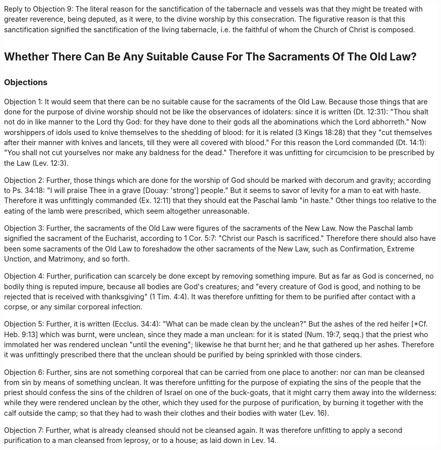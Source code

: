 Reply to Objection 9: The literal reason for the sanctification of the tabernacle and vessels was that they might be treated with greater reverence, being deputed, as it were, to the divine worship by this consecration. The figurative reason is that this sanctification signified the sanctification of the living tabernacle, i.e. the faithful of whom the Church of Christ is composed.
## Whether There Can Be Any Suitable Cause For The Sacraments Of The Old Law?

### Objections

Objection 1: It would seem that there can be no suitable cause for the sacraments of the Old Law. Because those things that are done for the purpose of divine worship should not be like the observances of idolaters: since it is written (Dt. 12:31): "Thou shalt not do in like manner to the Lord thy God: for they have done to their gods all the abominations which the Lord abhorreth." Now worshippers of idols used to knive themselves to the shedding of blood: for it is related (3 Kings 18:28) that they "cut themselves after their manner with knives and lancets, till they were all covered with blood." For this reason the Lord commanded (Dt. 14:1): "You shall not cut yourselves nor make any baldness for the dead." Therefore it was unfitting for circumcision to be prescribed by the Law (Lev. 12:3).

Objection 2: Further, those things which are done for the worship of God should be marked with decorum and gravity; according to Ps. 34:18: "I will praise Thee in a grave [Douay: 'strong'] people." But it seems to savor of levity for a man to eat with haste. Therefore it was unfittingly commanded (Ex. 12:11) that they should eat the Paschal lamb "in haste." Other things too relative to the eating of the lamb were prescribed, which seem altogether unreasonable.

Objection 3: Further, the sacraments of the Old Law were figures of the sacraments of the New Law. Now the Paschal lamb signified the sacrament of the Eucharist, according to 1 Cor. 5:7: "Christ our Pasch is sacrificed." Therefore there should also have been some sacraments of the Old Law to foreshadow the other sacraments of the New Law, such as Confirmation, Extreme Unction, and Matrimony, and so forth.

Objection 4: Further, purification can scarcely be done except by removing something impure. But as far as God is concerned, no bodily thing is reputed impure, because all bodies are God's creatures; and "every creature of God is good, and nothing to be rejected that is received with thanksgiving" (1 Tim. 4:4). It was therefore unfitting for them to be purified after contact with a corpse, or any similar corporeal infection.

Objection 5: Further, it is written (Ecclus. 34:4): "What can be made clean by the unclean?" But the ashes of the red heifer [*Cf. Heb. 9:13] which was burnt, were unclean, since they made a man unclean: for it is stated (Num. 19:7, seqq.) that the priest who immolated her was rendered unclean "until the evening"; likewise he that burnt her; and he that gathered up her ashes. Therefore it was unfittingly prescribed there that the unclean should be purified by being sprinkled with those cinders.

Objection 6: Further, sins are not something corporeal that can be carried from one place to another: nor can man be cleansed from sin by means of something unclean. It was therefore unfitting for the purpose of expiating the sins of the people that the priest should confess the sins of the children of Israel on one of the buck-goats, that it might carry them away into the wilderness: while they were rendered unclean by the other, which they used for the purpose of purification, by burning it together with the calf outside the camp; so that they had to wash their clothes and their bodies with water (Lev. 16).

Objection 7: Further, what is already cleansed should not be cleansed again. It was therefore unfitting to apply a second purification to a man cleansed from leprosy, or to a house; as laid down in Lev. 14.
